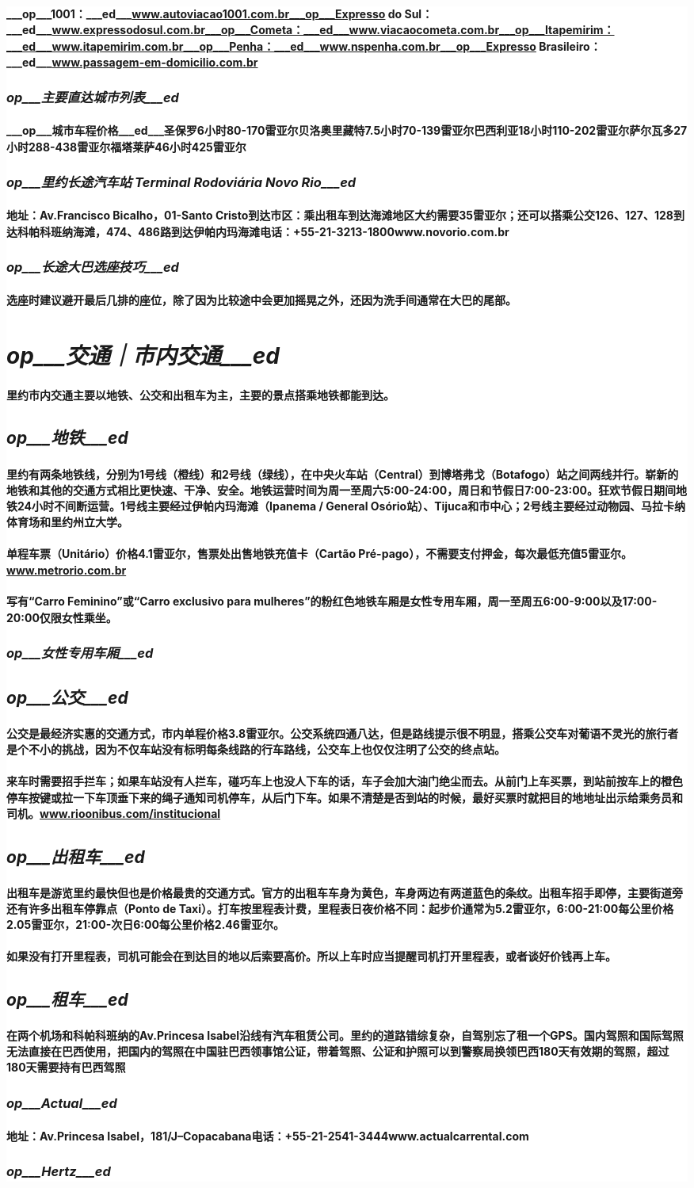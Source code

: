#### ___op___1001：___ed___www.autoviacao1001.com.br___op___Expresso do Sul：___ed___www.expressodosul.com.br___op___Cometa：___ed___www.viacaocometa.com.br___op___Itapemirim：___ed___www.itapemirim.com.br___op___Penha：___ed___www.nspenha.com.br___op___Expresso Brasileiro：___ed___www.passagem-em-domicilio.com.br
### ___op___主要直达城市列表___ed___
#### ___op___城市车程价格___ed___圣保罗6小时80-170雷亚尔贝洛奥里藏特7.5小时70-139雷亚尔巴西利亚18小时110-202雷亚尔萨尔瓦多27小时288-438雷亚尔福塔莱萨46小时425雷亚尔
### ___op___里约长途汽车站 Terminal Rodoviária Novo Rio___ed___
#### 地址：Av.Francisco Bicalho，01-Santo Cristo到达市区：乘出租车到达海滩地区大约需要35雷亚尔；还可以搭乘公交126、127、128到达科帕科班纳海滩，474、486路到达伊帕内玛海滩电话：+55-21-3213-1800www.novorio.com.br
### ___op___长途大巴选座技巧___ed___
#### 选座时建议避开最后几排的座位，除了因为比较途中会更加摇晃之外，还因为洗手间通常在大巴的尾部。
# ___op___交通｜市内交通___ed___
#### 里约市内交通主要以地铁、公交和出租车为主，主要的景点搭乘地铁都能到达。
## ___op___地铁___ed___
#### 里约有两条地铁线，分别为1号线（橙线）和2号线（绿线），在中央火车站（Central）到博塔弗戈（Botafogo）站之间两线并行。崭新的地铁和其他的交通方式相比更快速、干净、安全。地铁运营时间为周一至周六5:00-24:00，周日和节假日7:00-23:00。狂欢节假日期间地铁24小时不间断运营。1号线主要经过伊帕内玛海滩（Ipanema / General Osório站）、Tijuca和市中心；2号线主要经过动物园、马拉卡纳体育场和里约州立大学。
#### 单程车票（Unitário）价格4.1雷亚尔，售票处出售地铁充值卡（Cartão Pré-pago），不需要支付押金，每次最低充值5雷亚尔。www.metrorio.com.br
#### 写有“Carro Feminino”或“Carro exclusivo para mulheres”的粉红色地铁车厢是女性专用车厢，周一至周五6:00-9:00以及17:00-20:00仅限女性乘坐。
### ___op___女性专用车厢___ed___
## ___op___公交___ed___
#### 公交是最经济实惠的交通方式，市内单程价格3.8雷亚尔。公交系统四通八达，但是路线提示很不明显，搭乘公交车对葡语不灵光的旅行者是个不小的挑战，因为不仅车站没有标明每条线路的行车路线，公交车上也仅仅注明了公交的终点站。
#### 来车时需要招手拦车；如果车站没有人拦车，碰巧车上也没人下车的话，车子会加大油门绝尘而去。从前门上车买票，到站前按车上的橙色停车按键或拉一下车顶垂下来的绳子通知司机停车，从后门下车。如果不清楚是否到站的时候，最好买票时就把目的地地址出示给乘务员和司机。www.rioonibus.com/institucional
## ___op___出租车___ed___
#### 出租车是游览里约最快但也是价格最贵的交通方式。官方的出租车车身为黄色，车身两边有两道蓝色的条纹。出租车招手即停，主要街道旁还有许多出租车停靠点（Ponto de Taxi）。打车按里程表计费，里程表日夜价格不同：起步价通常为5.2雷亚尔，6:00-21:00每公里价格2.05雷亚尔，21:00-次日6:00每公里价格2.46雷亚尔。
#### 如果没有打开里程表，司机可能会在到达目的地以后索要高价。所以上车时应当提醒司机打开里程表，或者谈好价钱再上车。
## ___op___租车___ed___
#### 在两个机场和科帕科班纳的Av.Princesa Isabel沿线有汽车租赁公司。里约的道路错综复杂，自驾别忘了租一个GPS。国内驾照和国际驾照无法直接在巴西使用，把国内的驾照在中国驻巴西领事馆公证，带着驾照、公证和护照可以到警察局换领巴西180天有效期的驾照，超过180天需要持有巴西驾照
### ___op___Actual___ed___
#### 地址：Av.Princesa Isabel，181/J–Copacabana电话：+55-21-2541-3444www.actualcarrental.com
### ___op___Hertz___ed___